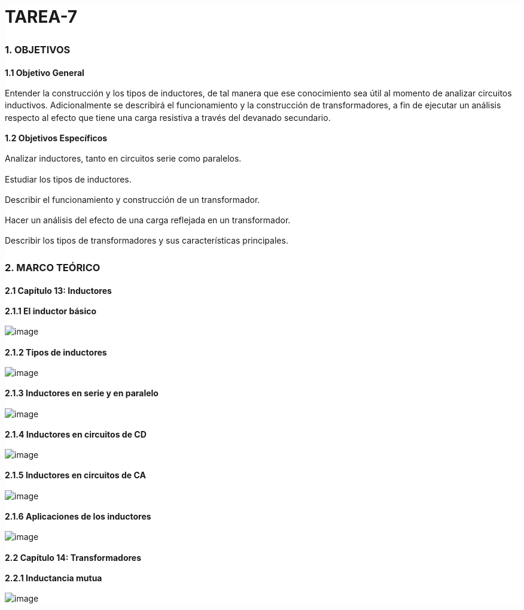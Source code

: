 # TAREA-7

### 1. OBJETIVOS 

**1.1 Objetivo General**

Entender la construcción  y los tipos de inductores, de tal manera que ese conocimiento sea útil al momento de analizar circuitos inductivos. Adicionalmente se describirá el funcionamiento y la construcción de transformadores, a fin de ejecutar un análisis respecto al efecto que tiene una carga resistiva a través del devanado secundario.

**1.2 Objetivos Específicos**

Analizar inductores, tanto en circuitos serie como paralelos.

Estudiar los tipos de inductores.

Describir el funcionamiento y construcción de un transformador.

Hacer un análisis del efecto de una carga reflejada en un transformador.

Describir los tipos de transformadores y sus características principales.

### 2. MARCO TEÓRICO

**2.1 Capítulo 13:  Inductores**

**2.1.1 El inductor básico**

![image](https://user-images.githubusercontent.com/116696484/216665614-41a92308-8e34-42bd-919c-a5fb25e6284a.png)

**2.1.2 Tipos de inductores**

![image](https://user-images.githubusercontent.com/116696484/216665673-99011004-b8cb-41eb-8b46-975f183c6f40.png)

**2.1.3 Inductores en serie y en paralelo**

![image](https://user-images.githubusercontent.com/116696484/216665744-a062a87e-f6c3-449a-b950-c54bcb2cf688.png)

**2.1.4 Inductores en circuitos de CD**

![image](https://user-images.githubusercontent.com/116696484/216665828-6cf630ee-eea5-4c4a-8f25-975621d98f74.png)

**2.1.5 Inductores en circuitos de CA**

![image](https://user-images.githubusercontent.com/116696484/216665949-94409033-a987-4ad9-8fcf-c24808554108.png)

**2.1.6 Aplicaciones de los inductores**

![image](https://user-images.githubusercontent.com/116696484/216666011-25d27d50-9cf2-48cb-addf-5b69851401f7.png)

**2.2 Capítulo 14: Transformadores**

**2.2.1 Inductancia mutua**

![image](https://user-images.githubusercontent.com/116696484/216688797-2477263c-40e3-4bc5-ab3b-b08fcf20ee15.png)
